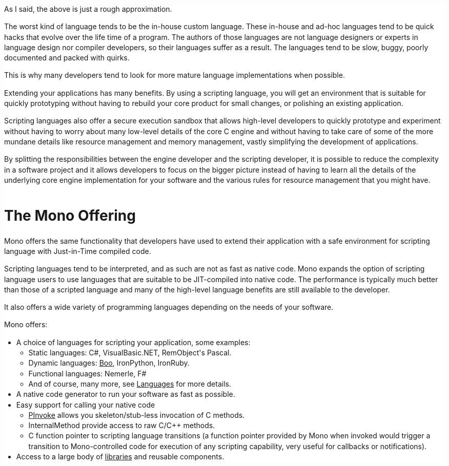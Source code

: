 As I said, the above is just a rough approximation.

The worst kind of language tends to be the in-house custom language. These in-house and ad-hoc languages tend to be quick hacks that evolve over the life time of a program. The authors of those languages are not language designers or experts in language design nor compiler developers, so their languages suffer as a result. The languages tend to be slow, buggy, poorly documented and packed with quirks.

This is why many developers tend to look for more mature language implementations when possible.

Extending your applications has many benefits. By using a scripting language, you will get an environment that is suitable for quickly prototyping without having to rebuild your core product for small changes, or polishing an existing application.

Scripting languages also offer a secure execution sandbox that allows high-level developers to quickly prototype and experiment without having to worry about many low-level details of the core C engine and without having to take care of some of the more mundane details like resource management and memory management, vastly simplifying the development of applications.

By splitting the responsibilities between the engine developer and the scripting developer, it is possible to reduce the complexity in a software project and it allows developers to focus on the bigger picture instead of having to learn all the details of the underlying core engine implementation for your software and the various rules for resource management that you might have.

The Mono Offering
=================

Mono offers the same functionality that developers have used to extend their application with a safe environment for scripting language with Just-in-Time compiled code.

Scripting languages tend to be interpreted, and as such are not as fast as native code. Mono expands the option of scripting language users to use languages that are suitable to be JIT-compiled into native code. The performance is typically much better than those of a scripted language and many of the high-level language benefits are still available to the developer.

It also offers a wide variety of programming languages depending on the needs of your software.

Mono offers:

-   A choice of languages for scripting your application, some examples:
    -   Static languages: C\#, VisualBasic.NET, RemObject's Pascal.
    -   Dynamic languages: [Boo](http://boo.codehaus.org), IronPython, IronRuby.
    -   Functional languages: Nemerle, F\#
    -   And of course, many more, see [Languages]({{site.github.url}}/old_site/Languages "Languages") for more details.
-   A native code generator to run your software as fast as possible.
-   Easy support for calling your native code
    -   [PInvoke]({{site.github.url}}/old_site/Interop_with_Native_Libraries) allows you skeleton/stub-less invocation of C methods.
    -   InternalMethod provide access to raw C/C++ methods.
    -   C function pointer to scripting language transitions (a function pointer provided by Mono when invoked would trigger a transition to Mono-controlled code for execution of any scripting capability, very useful for callbacks or notifications).
-   Access to a large body of [libraries]({{site.github.url}}/old_site/Libraries "Libraries") and reusable components.
